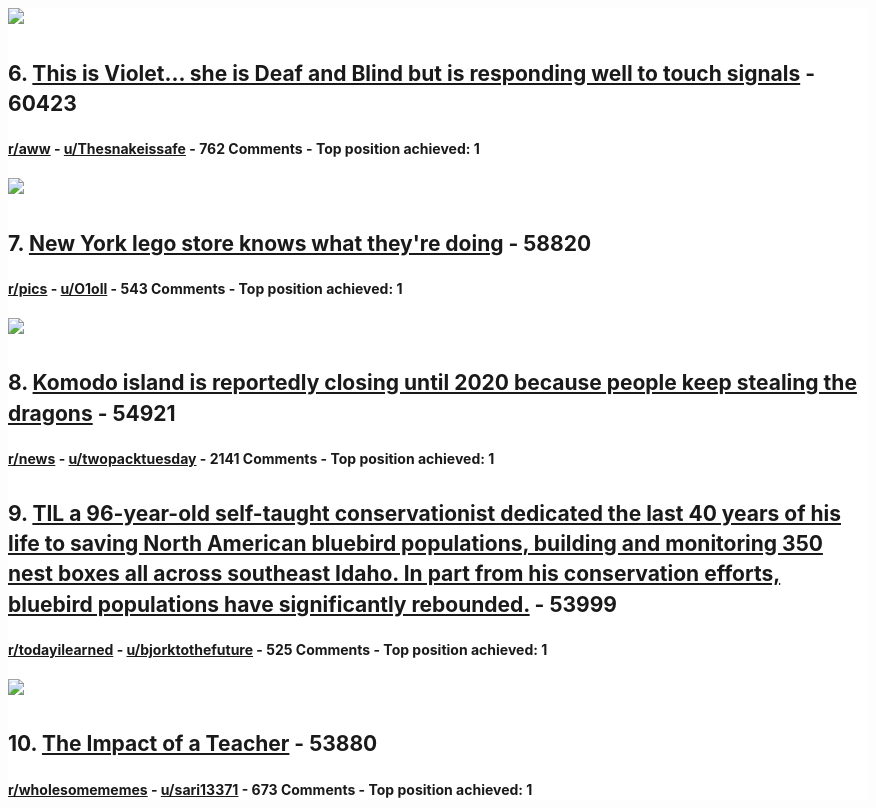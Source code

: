 <a href="https://en.wikipedia.org/wiki/Visa_requirements_for_Japanese_citizens"><img src="https://b.thumbs.redditmedia.com/PLD9K1iT3-YQYd-UUF2NejV31zIJEO51c_1cj-nGvEA.jpg"></img></a>

## 6. [This is Violet... she is Deaf and Blind but is responding well to touch signals](http://reddit.com/r/aww/comments/b8l5ka/this_is_violet_she_is_deaf_and_blind_but_is/) - 60423
#### [r/aww](http://reddit.com/r/aww) - [u/Thesnakeissafe](http://reddit.com/u/Thesnakeissafe) - 762 Comments - Top position achieved: 1

<a href="https://i.imgur.com/0a5BUga.gifv"><img src="https://a.thumbs.redditmedia.com/JcpvO58V4e79XmITp3I5eehioz-OQhz3ZlJXHLoLZS8.jpg"></img></a>

## 7. [New York lego store knows what they're doing](http://reddit.com/r/pics/comments/b8kwq5/new_york_lego_store_knows_what_theyre_doing/) - 58820
#### [r/pics](http://reddit.com/r/pics) - [u/O1oll](http://reddit.com/u/O1oll) - 543 Comments - Top position achieved: 1

<a href="https://i.redd.it/trw3plqggvp21.jpg"><img src="https://b.thumbs.redditmedia.com/3q-8IVCgHEv182mq-QpPYEtUgwwEMET4UiSHNK2VGfU.jpg"></img></a>

## 8. [Komodo island is reportedly closing until 2020 because people keep stealing the dragons](http://reddit.com/r/news/comments/b8joz9/komodo_island_is_reportedly_closing_until_2020/) - 54921
#### [r/news](http://reddit.com/r/news) - [u/twopacktuesday](http://reddit.com/u/twopacktuesday) - 2141 Comments - Top position achieved: 1

## 9. [TIL a 96-year-old self-taught conservationist dedicated the last 40 years of his life to saving North American bluebird populations, building and monitoring 350 nest boxes all across southeast Idaho. In part from his conservation efforts, bluebird populations have significantly rebounded.](http://reddit.com/r/todayilearned/comments/b8nci1/til_a_96yearold_selftaught_conservationist/) - 53999
#### [r/todayilearned](http://reddit.com/r/todayilearned) - [u/bjorktothefuture](http://reddit.com/u/bjorktothefuture) - 525 Comments - Top position achieved: 1

<a href="https://www.audubon.org/news/meet-96-year-old-man-who-turned-southern-idaho-bluebird-haven"><img src="https://b.thumbs.redditmedia.com/L__-pDc7pvBpXTo4tTI0Ni0JFELHb_hGivjKcjAigxw.jpg"></img></a>

## 10. [The Impact of a Teacher](http://reddit.com/r/wholesomememes/comments/b8gkat/the_impact_of_a_teacher/) - 53880
#### [r/wholesomememes](http://reddit.com/r/wholesomememes) - [u/sari13371](http://reddit.com/u/sari13371) - 673 Comments - Top position achieved: 1

